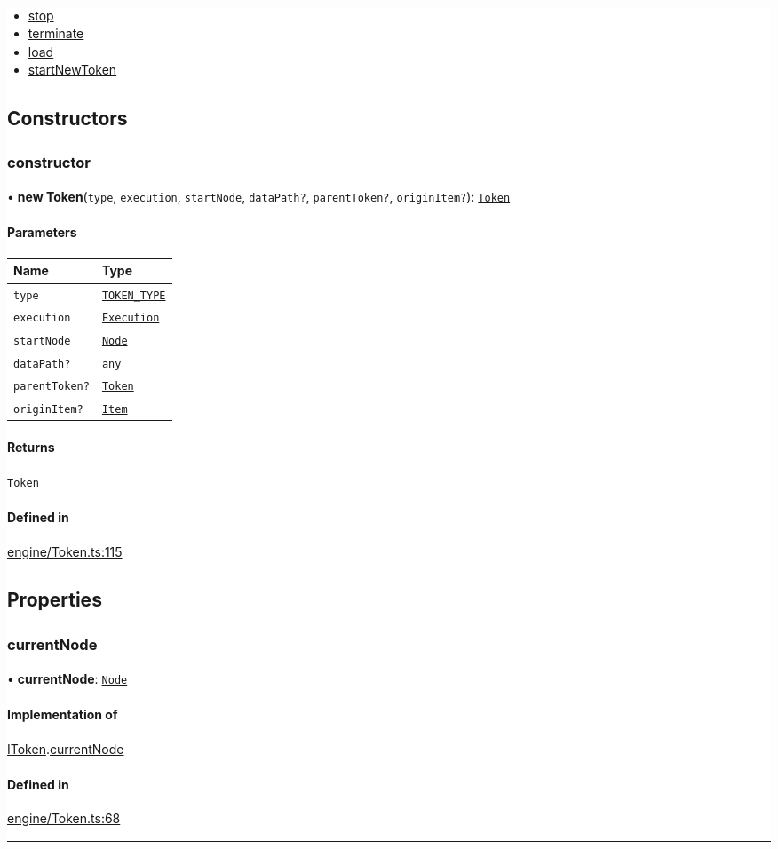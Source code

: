- [stop](Token.md#stop)
- [terminate](Token.md#terminate)
- [load](Token.md#load)
- [startNewToken](Token.md#startnewtoken)

## Constructors

### constructor

• **new Token**(`type`, `execution`, `startNode`, `dataPath?`, `parentToken?`, `originItem?`): [`Token`](Token.md)

#### Parameters

| Name | Type |
| :------ | :------ |
| `type` | [`TOKEN_TYPE`](../enums/token_type.md) |
| `execution` | [`Execution`](Execution.md) |
| `startNode` | [`Node`](Node.md) |
| `dataPath?` | `any` |
| `parentToken?` | [`Token`](Token.md) |
| `originItem?` | [`Item`](Item.md) |

#### Returns

[`Token`](Token.md)

#### Defined in

[engine/Token.ts:115](https://github.com/bpmnServer/bpmn-server/blob/b56411b/src/engine/Token.ts#L115)

## Properties

### currentNode

• **currentNode**: [`Node`](Node.md)

#### Implementation of

[IToken](../interfaces/IToken.md).[currentNode](../interfaces/IToken.md#currentnode)

#### Defined in

[engine/Token.ts:68](https://github.com/bpmnServer/bpmn-server/blob/b56411b/src/engine/Token.ts#L68)

___
